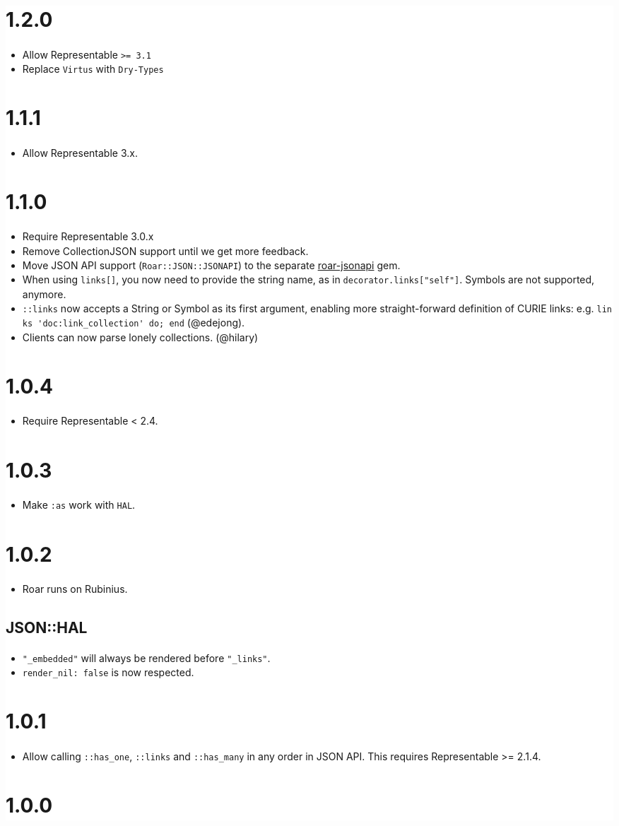 # 1.2.0

* Allow Representable `>= 3.1`
* Replace `Virtus` with `Dry-Types`

# 1.1.1

* Allow Representable 3.x.

# 1.1.0

* Require Representable 3.0.x
* Remove CollectionJSON support until we get more feedback.
* Move JSON API support (`Roar::JSON::JSONAPI`) to the separate [roar-jsonapi](https://github.com/trailblazer/roar-jsonapi) gem.
* When using `links[]`, you now need to provide the string name, as in `decorator.links["self"]`. Symbols are not supported, anymore.
* `::links` now accepts a String or Symbol as its first argument, enabling more straight-forward definition of CURIE links: e.g. `links 'doc:link_collection' do; end` (@edejong).
* Clients can now parse lonely collections. (@hilary)


# 1.0.4

* Require Representable < 2.4.

# 1.0.3

* Make `:as` work with `HAL`.

# 1.0.2

* Roar runs on Rubinius.

## JSON::HAL

* `"_embedded"` will always be rendered before `"_links"`.
* `render_nil: false` is now respected.

# 1.0.1

* Allow calling `::has_one`, `::links` and `::has_many` in any order in JSON API. This requires Representable >= 2.1.4.

# 1.0.0
